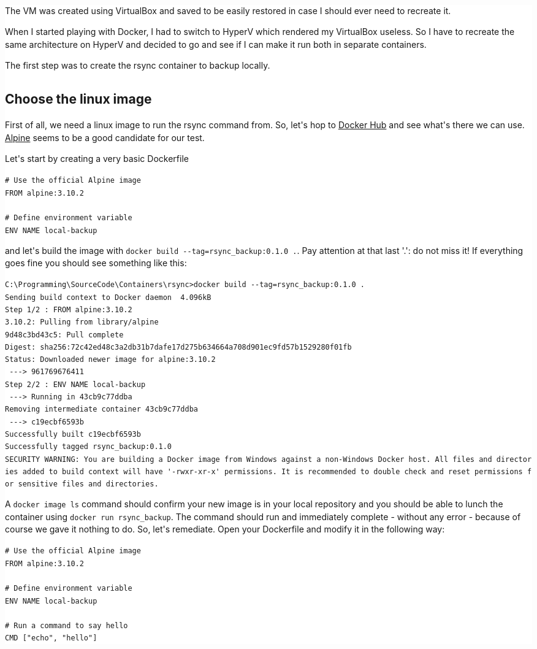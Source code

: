 The VM was created using VirtualBox and saved to be easily restored in case I should ever need to recreate it.

When I started playing with Docker, I had to switch to HyperV which rendered my VirtualBox useless. So I have to recreate the same architecture on HyperV and decided to go and see if I can make it run both in separate containers.

The first step was to create the rsync container to backup locally.

## Choose the linux image
First of all, we need a linux image to run the rsync command from. So, let's hop to [Docker Hub](https://hub.docker.com/search?q=&type=image) and see what's there we can use. [Alpine](https://hub.docker.com/_/alpine) seems to be a good candidate for our test.

Let's start by creating a very basic Dockerfile

```
# Use the official Alpine image
FROM alpine:3.10.2

# Define environment variable
ENV NAME local-backup
```

and let's build the image with `docker build --tag=rsync_backup:0.1.0 .`. Pay attention at that last '.': do not miss it! If everything goes fine you should see something like this:

```
C:\Programming\SourceCode\Containers\rsync>docker build --tag=rsync_backup:0.1.0 .
Sending build context to Docker daemon  4.096kB
Step 1/2 : FROM alpine:3.10.2
3.10.2: Pulling from library/alpine
9d48c3bd43c5: Pull complete
Digest: sha256:72c42ed48c3a2db31b7dafe17d275b634664a708d901ec9fd57b1529280f01fb
Status: Downloaded newer image for alpine:3.10.2
 ---> 961769676411
Step 2/2 : ENV NAME local-backup
 ---> Running in 43cb9c77ddba
Removing intermediate container 43cb9c77ddba
 ---> c19ecbf6593b
Successfully built c19ecbf6593b
Successfully tagged rsync_backup:0.1.0
SECURITY WARNING: You are building a Docker image from Windows against a non-Windows Docker host. All files and directories added to build context will have '-rwxr-xr-x' permissions. It is recommended to double check and reset permissions for sensitive files and directories.
```

A `docker image ls` command should confirm your new image is in your local repository and you should be able to lunch the container using `docker run rsync_backup`. The command should run and immediately complete - without any error - because of course we gave it nothing to do. So, let's remediate. Open your Dockerfile and modify it in the following way:

```
# Use the official Alpine image
FROM alpine:3.10.2

# Define environment variable
ENV NAME local-backup

# Run a command to say hello
CMD ["echo", "hello"]
```
